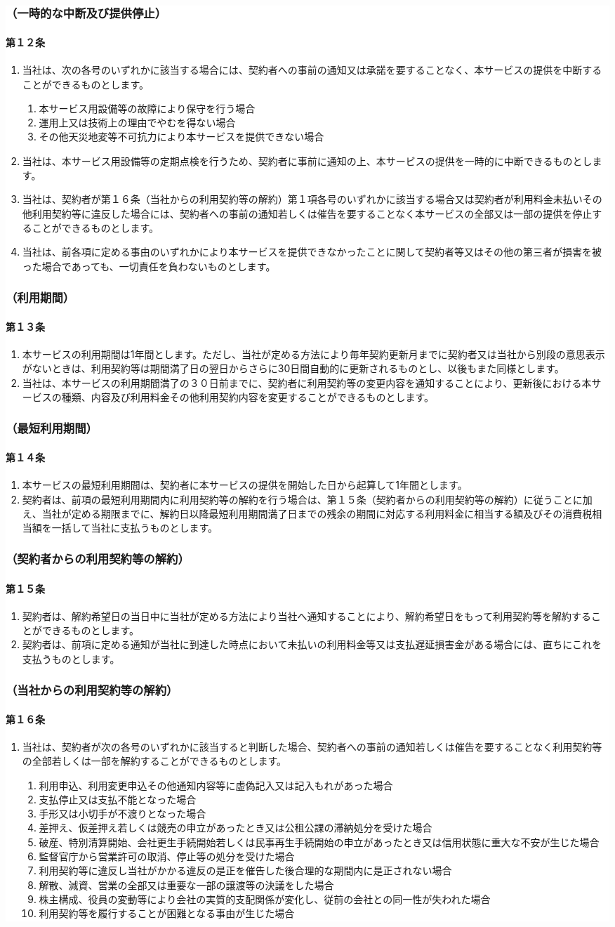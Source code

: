 ### （一時的な中断及び提供停止）

#### 第１２条

1. 当社は、次の各号のいずれかに該当する場合には、契約者への事前の通知又は承諾を要することなく、本サービスの提供を中断することができるものとします。

    1. 本サービス用設備等の故障により保守を行う場合
    2. 運用上又は技術上の理由でやむを得ない場合
    3. その他天災地変等不可抗力により本サービスを提供できない場合

2. 当社は、本サービス用設備等の定期点検を行うため、契約者に事前に通知の上、本サービスの提供を一時的に中断できるものとします。
3. 当社は、契約者が第１６条（当社からの利用契約等の解約）第１項各号のいずれかに該当する場合又は契約者が利用料金未払いその他利用契約等に違反した場合には、契約者への事前の通知若しくは催告を要することなく本サービスの全部又は一部の提供を停止することができるものとします。
4. 当社は、前各項に定める事由のいずれかにより本サービスを提供できなかったことに関して契約者等又はその他の第三者が損害を被った場合であっても、一切責任を負わないものとします。

### （利用期間）

#### 第１３条

1. 本サービスの利用期間は1年間とします。ただし、当社が定める方法により毎年契約更新月までに契約者又は当社から別段の意思表示がないときは、利用契約等は期間満了日の翌日からさらに30日間自動的に更新されるものとし、以後もまた同様とします。
2. 当社は、本サービスの利用期間満了の３０日前までに、契約者に利用契約等の変更内容を通知することにより、更新後における本サービスの種類、内容及び利用料金その他利用契約内容を変更することができるものとします。

### （最短利用期間）

#### 第１４条

1. 本サービスの最短利用期間は、契約者に本サービスの提供を開始した日から起算して1年間とします。
2. 契約者は、前項の最短利用期間内に利用契約等の解約を行う場合は、第１５条（契約者からの利用契約等の解約）に従うことに加え、当社が定める期限までに、解約日以降最短利用期間満了日までの残余の期間に対応する利用料金に相当する額及びその消費税相当額を一括して当社に支払うものとします。

### （契約者からの利用契約等の解約）

#### 第１５条

1. 契約者は、解約希望日の当日中に当社が定める方法により当社へ通知することにより、解約希望日をもって利用契約等を解約することができるものとします。
2. 契約者は、前項に定める通知が当社に到達した時点において未払いの利用料金等又は支払遅延損害金がある場合には、直ちにこれを支払うものとします。

### （当社からの利用契約等の解約）

#### 第１６条

1. 当社は、契約者が次の各号のいずれかに該当すると判断した場合、契約者への事前の通知若しくは催告を要することなく利用契約等の全部若しくは一部を解約することができるものとします。

    1. 利用申込、利用変更申込その他通知内容等に虚偽記入又は記入もれがあった場合
    2. 支払停止又は支払不能となった場合
    3. 手形又は小切手が不渡りとなった場合
    4. 差押え、仮差押え若しくは競売の申立があったとき又は公租公課の滞納処分を受けた場合
    5. 破産、特別清算開始、会社更生手続開始若しくは民事再生手続開始の申立があったとき又は信用状態に重大な不安が生じた場合
    6. 監督官庁から営業許可の取消、停止等の処分を受けた場合
    7. 利用契約等に違反し当社がかかる違反の是正を催告した後合理的な期間内に是正されない場合
    8. 解散、減資、営業の全部又は重要な一部の譲渡等の決議をした場合
    9. 株主構成、役員の変動等により会社の実質的支配関係が変化し、従前の会社との同一性が失われた場合
    10. 利用契約等を履行することが困難となる事由が生じた場合
